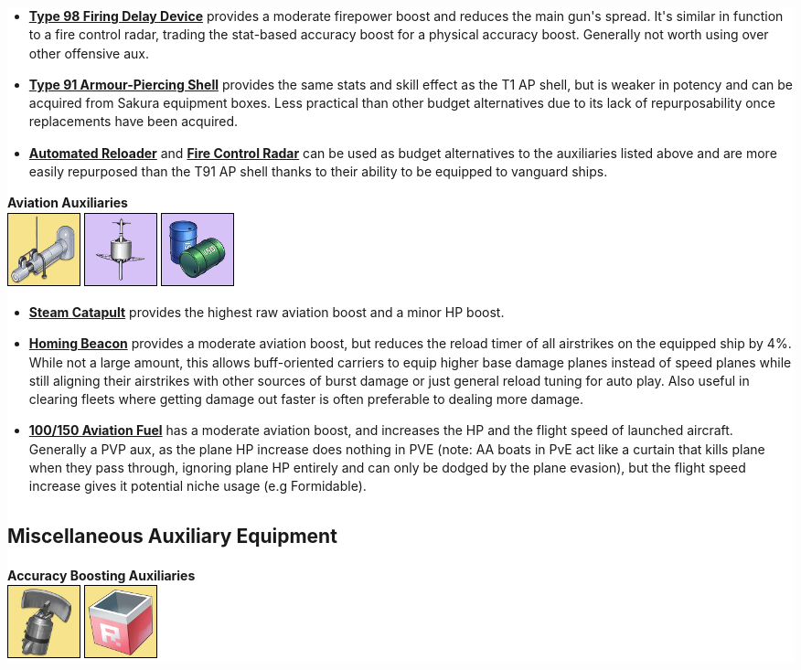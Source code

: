  - **[Type 98 Firing Delay Device](https://azurlane.koumakan.jp/Type_98_Delayed_Firing_Device)** provides a moderate firepower boost and reduces the main gun's spread. It's similar in function to a fire control radar, trading the stat-based accuracy boost for a physical accuracy boost. Generally not worth using over other offensive aux.
 
 - **[Type 91 Armour-Piercing Shell](https://azurlane.koumakan.jp/Type_91_Armor_Piercing_Shell)** provides the same stats and skill effect as the T1 AP shell, but is weaker in potency and can be acquired from Sakura equipment boxes. Less practical than other budget alternatives due to its lack of repurposability once replacements have been acquired.
 
 - **[Automated Reloader](https://azurlane.koumakan.jp/Autoloader)** and **[Fire Control Radar](https://azurlane.koumakan.jp/Fire_Control_Radar)** can be used as budget alternatives to the auxiliaries listed above and are more easily repurposed than the T91 AP shell thanks to their ability to be equipped to vanguard ships.

**Aviation Auxiliaries**<br/>
[![Catapult](/resources/catapult%20no_gr.png)](https://azurlane.koumakan.jp/Steam_Catapult#Type_3)
[![Homing Beacon](/resources/homing%20beacon%20no_gr.png)](https://azurlane.koumakan.jp/Homing_Beacon)
[![Jet Fuel](/resources/av%20gas%20no_gr.png)](https://azurlane.koumakan.jp/100/150_Aviation_Gasoline)

 - **[Steam Catapult](https://azurlane.koumakan.jp/Steam_Catapult#Type_3)** provides the highest raw aviation boost and a minor HP boost.
 
 - **[Homing Beacon](https://azurlane.koumakan.jp/Homing_Beacon)** provides a moderate aviation boost, but reduces the reload timer of all airstrikes on the equipped ship by 4%. While not a large amount, this allows buff-oriented carriers to equip higher base damage planes instead of speed planes while still aligning their airstrikes with other sources of burst damage or just general reload tuning for auto play. Also useful in clearing fleets where getting damage out faster is often preferable to dealing more damage. 
 
 - **[100/150 Aviation Fuel](https://azurlane.koumakan.jp/100/150_Aviation_Gasoline)** has a moderate aviation boost, and increases the HP and the flight speed of launched aircraft. Generally a PVP aux, as the plane HP increase does nothing in PVE (note: AA boats in PvE act like a curtain that kills plane when they pass through, ignoring plane HP entirely and can only be dodged by the plane evasion), but the flight speed increase gives it potential niche usage (e.g Formidable).

## Miscellaneous Auxiliary Equipment
**Accuracy Boosting Auxiliaries**<br/>
[![SG Radar](/resources/sg%20radar%20no_gr.png)](https://azurlane.koumakan.jp/SG_Radar#Type_3)
[![RWG](/resources/rwg%20no_gr.png)](https://azurlane.koumakan.jp/Random_Word_Generator)